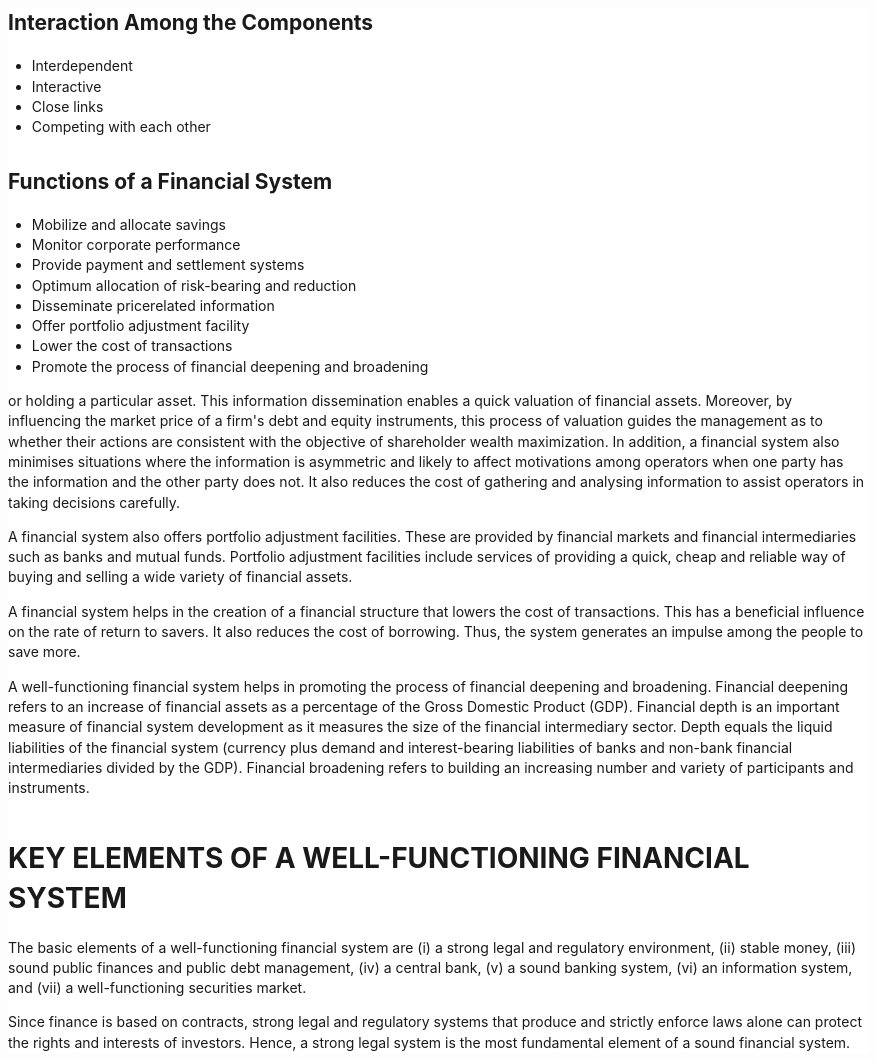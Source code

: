 ## **Interaction Among the Components**

- Interdependent
- Interactive
- Close links
- Competing with each other

## **Functions of a Financial System**

- Mobilize and allocate savings
- Monitor corporate performance
- Provide payment and settlement systems
- Optimum allocation of risk-bearing and reduction
- Disseminate pricerelated information
- Offer portfolio adjustment facility
- Lower the cost of transactions
- Promote the process of financial deepening and broadening

or holding a particular asset. This information dissemination enables a quick valuation of financial assets. Moreover, by influencing the market price of a firm's debt and equity instruments, this process of valuation guides the management as to whether their actions are consistent with the objective of shareholder wealth maximization. In addition, a financial system also minimises situations where the information is asymmetric and likely to affect motivations among operators when one party has the information and the other party does not. It also reduces the cost of gathering and analysing information to assist operators in taking decisions carefully.

A financial system also offers portfolio adjustment facilities. These are provided by financial markets and financial intermediaries such as banks and mutual funds. Portfolio adjustment facilities include services of providing a quick, cheap and reliable way of buying and selling a wide variety of financial assets.

A financial system helps in the creation of a financial structure that lowers the cost of transactions. This has a beneficial influence on the rate of return to savers. It also reduces the cost of borrowing. Thus, the system generates an impulse among the people to save more.

A well-functioning financial system helps in promoting the process of financial deepening and broadening. Financial deepening refers to an increase of financial assets as a percentage of the Gross Domestic Product (GDP). Financial depth is an important measure of financial system development as it measures the size of the financial intermediary sector. Depth equals the liquid liabilities of the financial system (currency plus demand and interest-bearing liabilities of banks and non-bank financial intermediaries divided by the GDP). Financial broadening refers to building an increasing number and variety of participants and instruments.

# **KEY ELEMENTS OF A WELL-FUNCTIONING FINANCIAL SYSTEM**

The basic elements of a well-functioning financial system are (i) a strong legal and regulatory environment, (ii) stable money, (iii) sound public finances and public debt management, (iv) a central bank, (v) a sound banking system, (vi) an information system, and (vii) a well-functioning securities market.

Since finance is based on contracts, strong legal and regulatory systems that produce and strictly enforce laws alone can protect the rights and interests of investors. Hence, a strong legal system is the most fundamental element of a sound financial system.
